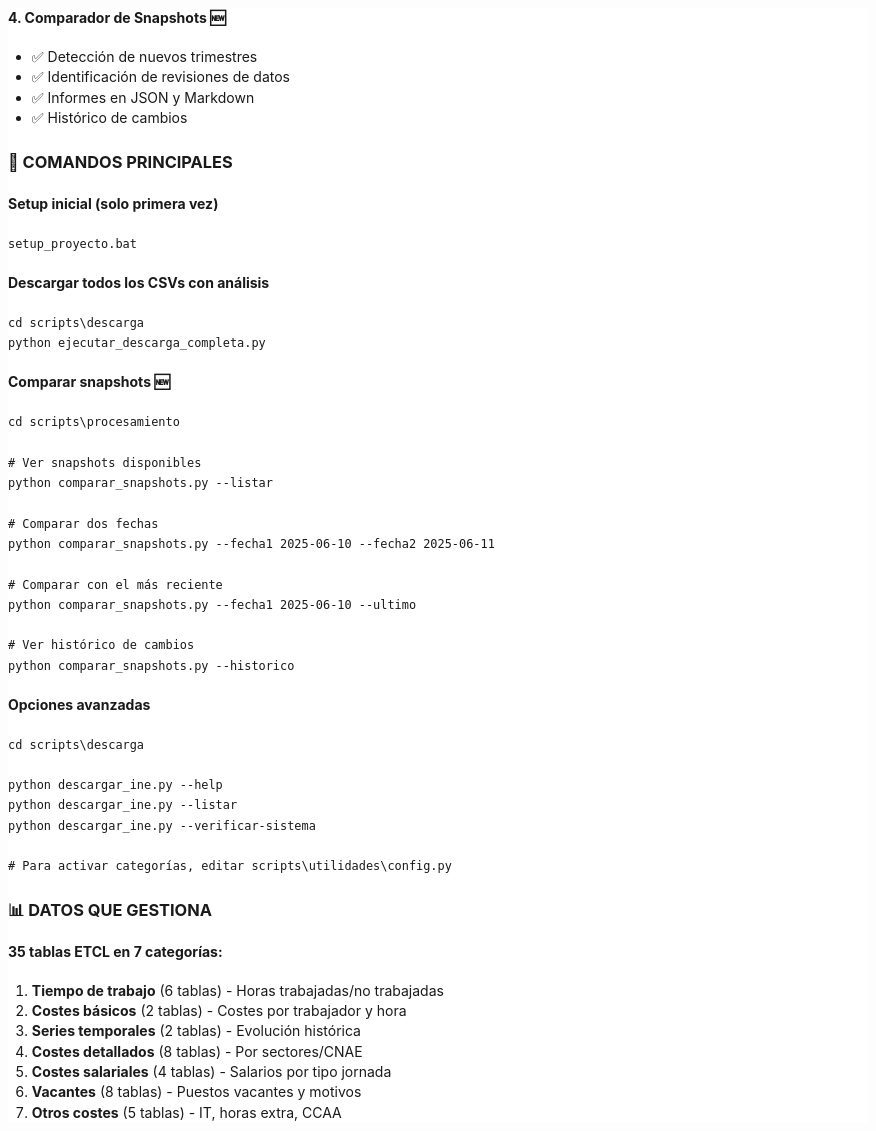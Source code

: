 #### **4. Comparador de Snapshots** 🆕
- ✅ Detección de nuevos trimestres
- ✅ Identificación de revisiones de datos
- ✅ Informes en JSON y Markdown
- ✅ Histórico de cambios

### **🚀 COMANDOS PRINCIPALES**

#### **Setup inicial (solo primera vez)**
```batch
setup_proyecto.bat
```

#### **Descargar todos los CSVs con análisis**
```batch
cd scripts\descarga
python ejecutar_descarga_completa.py
```

#### **Comparar snapshots** 🆕
```batch
cd scripts\procesamiento

# Ver snapshots disponibles
python comparar_snapshots.py --listar

# Comparar dos fechas
python comparar_snapshots.py --fecha1 2025-06-10 --fecha2 2025-06-11

# Comparar con el más reciente
python comparar_snapshots.py --fecha1 2025-06-10 --ultimo

# Ver histórico de cambios
python comparar_snapshots.py --historico
```

#### **Opciones avanzadas**
```batch
cd scripts\descarga

python descargar_ine.py --help
python descargar_ine.py --listar
python descargar_ine.py --verificar-sistema

# Para activar categorías, editar scripts\utilidades\config.py
```

### **📊 DATOS QUE GESTIONA**

#### **35 tablas ETCL en 7 categorías:**
1. **Tiempo de trabajo** (6 tablas) - Horas trabajadas/no trabajadas
2. **Costes básicos** (2 tablas) - Costes por trabajador y hora
3. **Series temporales** (2 tablas) - Evolución histórica
4. **Costes detallados** (8 tablas) - Por sectores/CNAE
5. **Costes salariales** (4 tablas) - Salarios por tipo jornada
6. **Vacantes** (8 tablas) - Puestos vacantes y motivos
7. **Otros costes** (5 tablas) - IT, horas extra, CCAA
